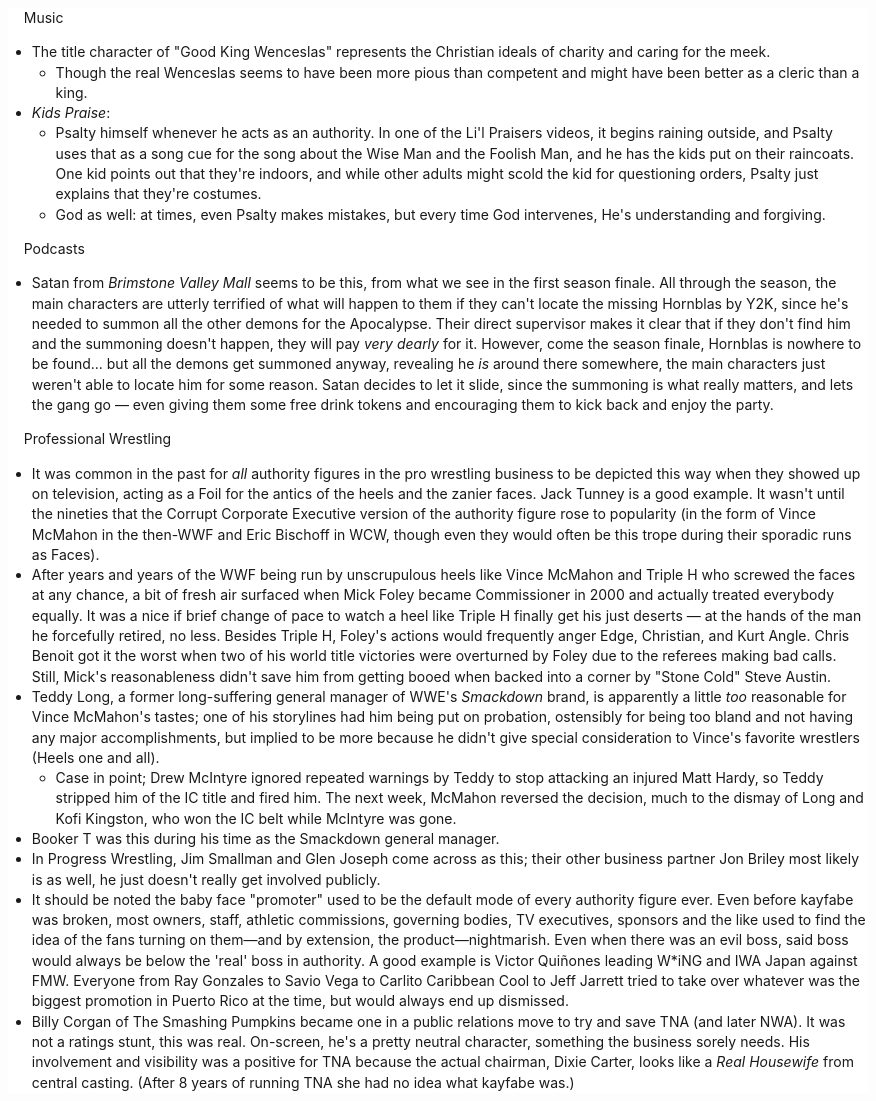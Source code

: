     Music 

-   The title character of "Good King Wenceslas" represents the Christian ideals of charity and caring for the meek.
    -   Though the real Wenceslas seems to have been more pious than competent and might have been better as a cleric than a king.
-   _Kids Praise_:
    -   Psalty himself whenever he acts as an authority. In one of the Li'l Praisers videos, it begins raining outside, and Psalty uses that as a song cue for the song about the Wise Man and the Foolish Man, and he has the kids put on their raincoats. One kid points out that they're indoors, and while other adults might scold the kid for questioning orders, Psalty just explains that they're costumes.
    -   God as well: at times, even Psalty makes mistakes, but every time God intervenes, He's understanding and forgiving.

    Podcasts 

-   Satan from _Brimstone Valley Mall_ seems to be this, from what we see in the first season finale. All through the season, the main characters are utterly terrified of what will happen to them if they can't locate the missing Hornblas by Y2K, since he's needed to summon all the other demons for the Apocalypse. Their direct supervisor makes it clear that if they don't find him and the summoning doesn't happen, they will pay _very dearly_ for it. However, come the season finale, Hornblas is nowhere to be found... but all the demons get summoned anyway, revealing he _is_ around there somewhere, the main characters just weren't able to locate him for some reason. Satan decides to let it slide, since the summoning is what really matters, and lets the gang go — even giving them some free drink tokens and encouraging them to kick back and enjoy the party.

    Professional Wrestling 

-   It was common in the past for _all_ authority figures in the pro wrestling business to be depicted this way when they showed up on television, acting as a Foil for the antics of the heels and the zanier faces. Jack Tunney is a good example. It wasn't until the nineties that the Corrupt Corporate Executive version of the authority figure rose to popularity (in the form of Vince McMahon in the then-WWF and Eric Bischoff in WCW, though even they would often be this trope during their sporadic runs as Faces).
-   After years and years of the WWF being run by unscrupulous heels like Vince McMahon and Triple H who screwed the faces at any chance, a bit of fresh air surfaced when Mick Foley became Commissioner in 2000 and actually treated everybody equally. It was a nice if brief change of pace to watch a heel like Triple H finally get his just deserts — at the hands of the man he forcefully retired, no less. Besides Triple H, Foley's actions would frequently anger Edge, Christian, and Kurt Angle. Chris Benoit got it the worst when two of his world title victories were overturned by Foley due to the referees making bad calls. Still, Mick's reasonableness didn't save him from getting booed when backed into a corner by "Stone Cold" Steve Austin.
-   Teddy Long, a former long-suffering general manager of WWE's _Smackdown_ brand, is apparently a little _too_ reasonable for Vince McMahon's tastes; one of his storylines had him being put on probation, ostensibly for being too bland and not having any major accomplishments, but implied to be more because he didn't give special consideration to Vince's favorite wrestlers (Heels one and all).
    -   Case in point; Drew McIntyre ignored repeated warnings by Teddy to stop attacking an injured Matt Hardy, so Teddy stripped him of the IC title and fired him. The next week, McMahon reversed the decision, much to the dismay of Long and Kofi Kingston, who won the IC belt while McIntyre was gone.
-   Booker T was this during his time as the Smackdown general manager.
-   In Progress Wrestling, Jim Smallman and Glen Joseph come across as this; their other business partner Jon Briley most likely is as well, he just doesn't really get involved publicly.
-   It should be noted the baby face "promoter" used to be the default mode of every authority figure ever. Even before kayfabe was broken, most owners, staff, athletic commissions, governing bodies, TV executives, sponsors and the like used to find the idea of the fans turning on them—and by extension, the product—nightmarish. Even when there was an evil boss, said boss would always be below the 'real' boss in authority. A good example is Victor Quiñones leading W\*iNG and IWA Japan against FMW. Everyone from Ray Gonzales to Savio Vega to Carlito Caribbean Cool to Jeff Jarrett tried to take over whatever was the biggest promotion in Puerto Rico at the time, but would always end up dismissed.
-   Billy Corgan of The Smashing Pumpkins became one in a public relations move to try and save TNA (and later NWA). It was not a ratings stunt, this was real. On-screen, he's a pretty neutral character, something the business sorely needs. His involvement and visibility was a positive for TNA because the actual chairman, Dixie Carter, looks like a _Real Housewife_ from central casting. (After 8 years of running TNA she had no idea what kayfabe was.)